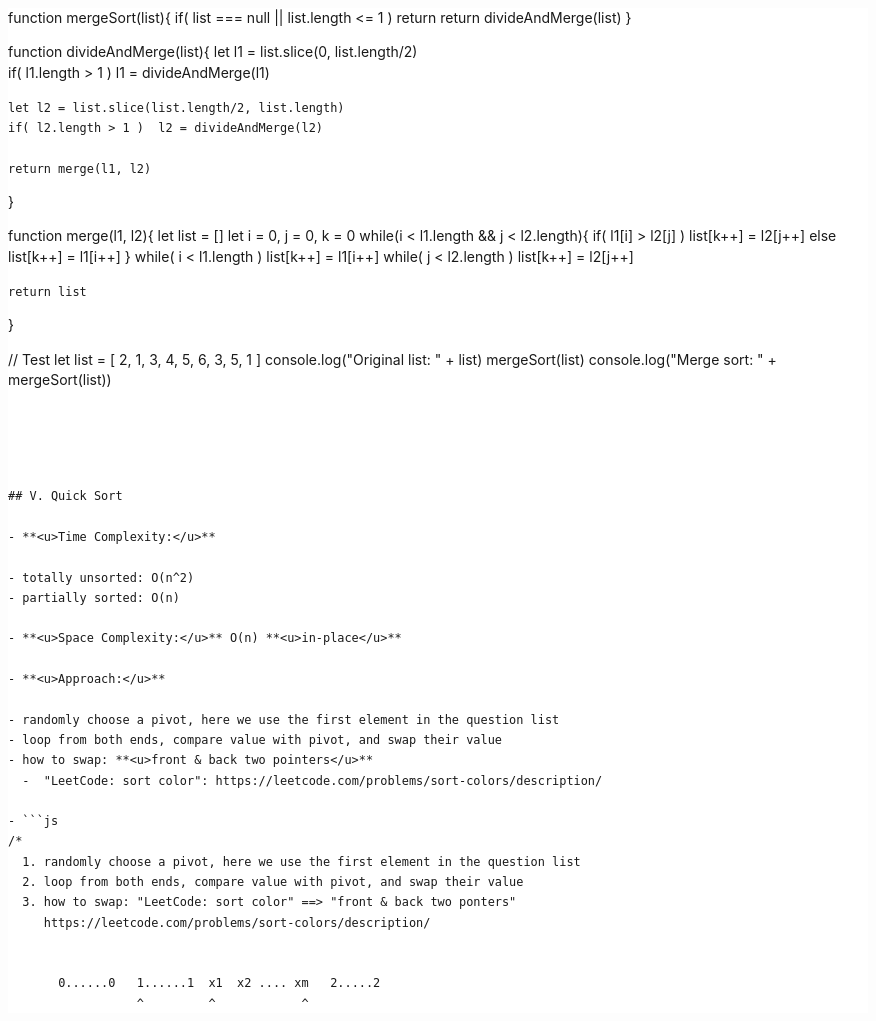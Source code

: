   function mergeSort(list){
    if( list === null || list.length <= 1 ) return 
    return divideAndMerge(list)
  }
  
  function divideAndMerge(list){
    let l1 = list.slice(0, list.length/2)  
    if( l1.length > 1 )  l1 = divideAndMerge(l1)
    
    let l2 = list.slice(list.length/2, list.length)
    if( l2.length > 1 )  l2 = divideAndMerge(l2)
    
    return merge(l1, l2)
  }
  
  function merge(l1, l2){
    let list = []
    let i = 0, j = 0, k = 0
    while(i < l1.length && j < l2.length){
      if( l1[i] > l2[j] ) 
        list[k++] = l2[j++]
      else
        list[k++] = l1[i++]
    }
    while( i < l1.length ) list[k++] = l1[i++]
    while( j < l2.length ) list[k++] = l2[j++]
    
    return list
  }
  
  // Test
  let list = [ 2, 1, 3, 4, 5, 6, 3, 5, 1 ]
  console.log("Original list: " + list)
  mergeSort(list)
  console.log("Merge sort: " + mergeSort(list))
  ```




## V. Quick Sort

- **<u>Time Complexity:</u>** 

  - totally unsorted: O(n^2)
  - partially sorted: O(n)

- **<u>Space Complexity:</u>** O(n) **<u>in-place</u>**

- **<u>Approach:</u>**

  - randomly choose a pivot, here we use the first element in the question list
  - loop from both ends, compare value with pivot, and swap their value
  - how to swap: **<u>front & back two pointers</u>**
    -  "LeetCode: sort color": https://leetcode.com/problems/sort-colors/description/

- ```js
  /*
    1. randomly choose a pivot, here we use the first element in the question list
    2. loop from both ends, compare value with pivot, and swap their value
    3. how to swap: "LeetCode: sort color" ==> "front & back two ponters"
       https://leetcode.com/problems/sort-colors/description/
       
       
         0......0   1......1  x1  x2 .... xm   2.....2
                    ^         ^            ^
  ```